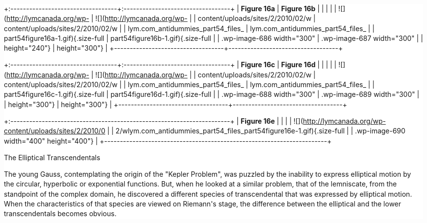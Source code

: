 
+:----------------------------------+:----------------------------------+
| **Figure 16a**                    | **Figure 16b**                    |
|                                   |                                   |
| ![](http://lymcanada.org/wp-      | ![](http://lymcanada.org/wp-      |
| content/uploads/sites/2/2010/02/w | content/uploads/sites/2/2010/02/w |
| lym.com_antidummies_part54_files_ | lym.com_antidummies_part54_files_ |
| part54figure16a-1.gif){.size-full | part54figure16b-1.gif){.size-full |
| .wp-image-686 width="300"         | .wp-image-687 width="300"         |
| height="240"}                     | height="300"}                     |
+-----------------------------------+-----------------------------------+

+:----------------------------------+:----------------------------------+
| **Figure 16c**                    | **Figure 16d**                    |
|                                   |                                   |
| ![](http://lymcanada.org/wp-      | ![](http://lymcanada.org/wp-      |
| content/uploads/sites/2/2010/02/w | content/uploads/sites/2/2010/02/w |
| lym.com_antidummies_part54_files_ | lym.com_antidummies_part54_files_ |
| part54figure16c-1.gif){.size-full | part54figure16d-1.gif){.size-full |
| .wp-image-688 width="300"         | .wp-image-689 width="300"         |
| height="300"}                     | height="300"}                     |
+-----------------------------------+-----------------------------------+

+:----------------------------------------------------------------------+
| **Figure 16e**                                                        |
|                                                                       |
| ![](http://lymcanada.org/wp-content/uploads/sites/2/2010/0            |
| 2/wlym.com_antidummies_part54_files_part54figure16e-1.gif){.size-full |
| .wp-image-690 width="400" height="400"}                               |
+-----------------------------------------------------------------------+

The Elliptical Transcendentals

The young Gauss, contemplating the origin of the "Kepler Problem", was
puzzled by the inability to express elliptical motion by the circular,
hyperbolic or exponential functions. But, when he looked at a similar
problem, that of the lemniscate, from the standpoint of the complex
domain, he discovered a different species of transcendental that was
expressed by elliptical motion. When the characteristics of that species
are viewed on Riemann's stage, the difference between the elliptical and
the lower transcendentals becomes obvious.
